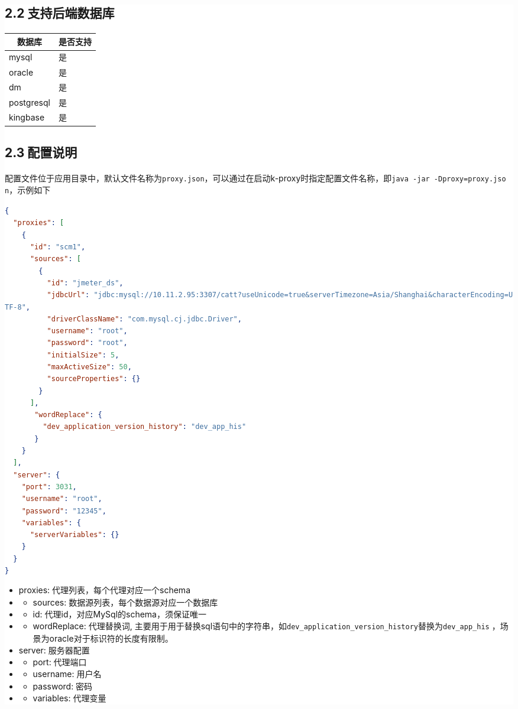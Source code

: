 ## 2.2 支持后端数据库

   | 数据库        | 是否支持 |      
   |------------|------|
   | mysql      | 是    |
   | oracle     | 是    |  
   | dm         | 是    |  
   | postgresql | 是    |  
   | kingbase   | 是    | 


## 2.3 配置说明
配置文件位于应用目录中，默认文件名称为`proxy.json`，可以通过在启动k-proxy时指定配置文件名称，即`java -jar -Dproxy=proxy.json`，示例如下

```json
{
  "proxies": [
    {
      "id": "scm1",
      "sources": [
        {
          "id": "jmeter_ds",
          "jdbcUrl": "jdbc:mysql://10.11.2.95:3307/catt?useUnicode=true&serverTimezone=Asia/Shanghai&characterEncoding=UTF-8",
          "driverClassName": "com.mysql.cj.jdbc.Driver",
          "username": "root",
          "password": "root",
          "initialSize": 5,
          "maxActiveSize": 50,
          "sourceProperties": {}
        }
      ],
       "wordReplace": {
         "dev_application_version_history": "dev_app_his"
       }
    }
  ],
  "server": {
    "port": 3031,
    "username": "root",
    "password": "12345",
    "variables": {
      "serverVariables": {}
    }
  }
}

```
- proxies: 代理列表，每个代理对应一个schema
- - sources: 数据源列表，每个数据源对应一个数据库
- - id: 代理id，对应MySql的schema，须保证唯一
- - wordReplace: 代理替换词, 主要用于用于替换sql语句中的字符串，如`dev_application_version_history`替换为`dev_app_his` ，场景为oracle对于标识符的长度有限制。
- server: 服务器配置
- - port: 代理端口
- - username: 用户名
- - password: 密码
- - variables: 代理变量
